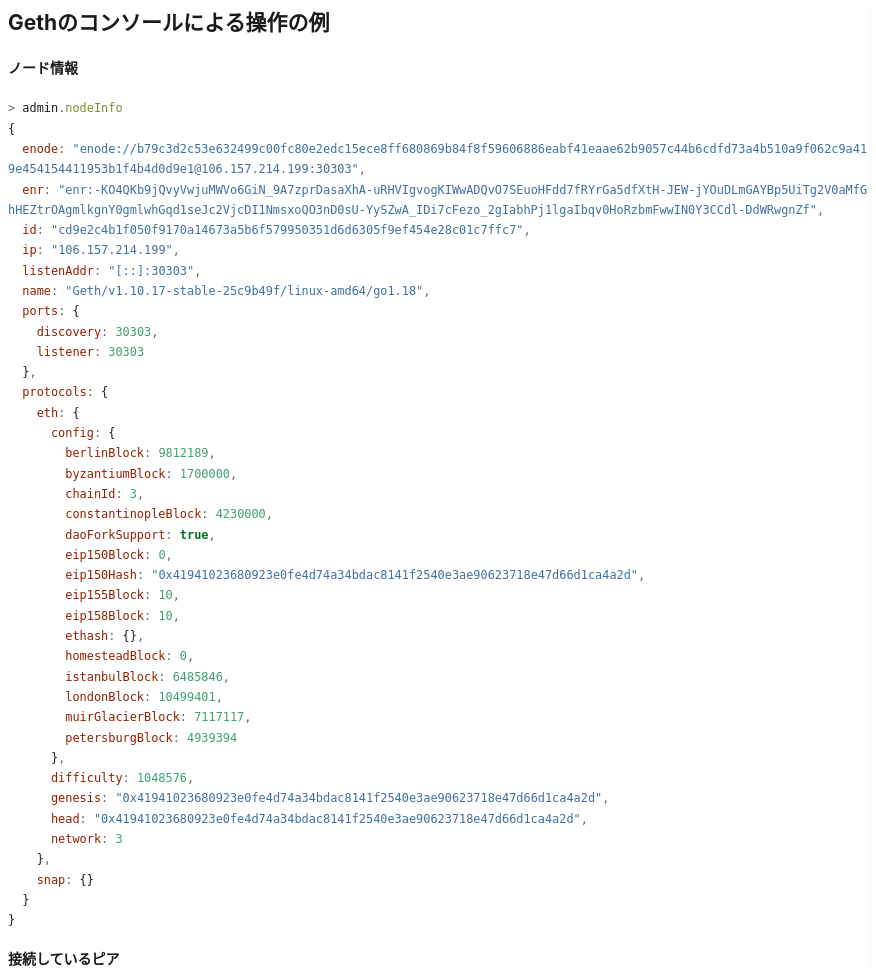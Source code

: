 ## Gethのコンソールによる操作の例


#### ノード情報

```js
> admin.nodeInfo 
{
  enode: "enode://b79c3d2c53e632499c00fc80e2edc15ece8ff680869b84f8f59606886eabf41eaae62b9057c44b6cdfd73a4b510a9f062c9a419e454154411953b1f4b4d0d9e1@106.157.214.199:30303",
  enr: "enr:-KO4QKb9jQvyVwjuMWVo6GiN_9A7zprDasaXhA-uRHVIgvogKIWwADQvO7SEuoHFdd7fRYrGa5dfXtH-JEW-jYOuDLmGAYBp5UiTg2V0aMfGhHEZtrOAgmlkgnY0gmlwhGqd1seJc2VjcDI1NmsxoQO3nD0sU-YySZwA_IDi7cFezo_2gIabhPj1lgaIbqv0HoRzbmFwwIN0Y3CCdl-DdWRwgnZf",
  id: "cd9e2c4b1f050f9170a14673a5b6f579950351d6d6305f9ef454e28c01c7ffc7",
  ip: "106.157.214.199",
  listenAddr: "[::]:30303",
  name: "Geth/v1.10.17-stable-25c9b49f/linux-amd64/go1.18",
  ports: {
    discovery: 30303,
    listener: 30303
  },
  protocols: {
    eth: {
      config: {
        berlinBlock: 9812189,
        byzantiumBlock: 1700000,
        chainId: 3,
        constantinopleBlock: 4230000,
        daoForkSupport: true,
        eip150Block: 0,
        eip150Hash: "0x41941023680923e0fe4d74a34bdac8141f2540e3ae90623718e47d66d1ca4a2d",
        eip155Block: 10,
        eip158Block: 10,
        ethash: {},
        homesteadBlock: 0,
        istanbulBlock: 6485846,
        londonBlock: 10499401,
        muirGlacierBlock: 7117117,
        petersburgBlock: 4939394
      },
      difficulty: 1048576,
      genesis: "0x41941023680923e0fe4d74a34bdac8141f2540e3ae90623718e47d66d1ca4a2d",
      head: "0x41941023680923e0fe4d74a34bdac8141f2540e3ae90623718e47d66d1ca4a2d",
      network: 3
    },
    snap: {}
  }
}

```

#### 接続しているピア
